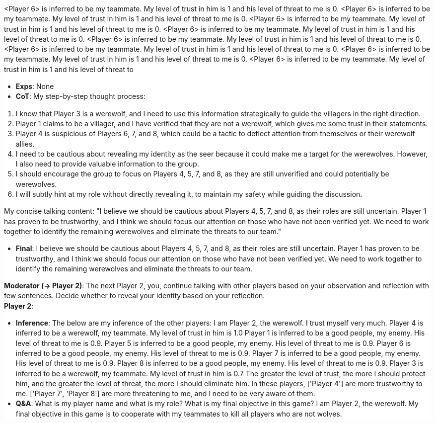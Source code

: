 <Player 6> is inferred to be my teammate. My level of trust in him is 1 and his level of threat to me is 0.
<Player 6> is inferred to be my teammate. My level of trust in him is 1 and his level of threat to me is 0.
<Player 6> is inferred to be my teammate. My level of trust in him is 1 and his level of threat to me is 0.
<Player 6> is inferred to be my teammate. My level of trust in him is 1 and his level of threat to me is 0.
<Player 6> is inferred to be my teammate. My level of trust in him is 1 and his level of threat to me is 0.
<Player 6> is inferred to be my teammate. My level of trust in him is 1 and his level of threat to me is 0.
<Player 6> is inferred to be my teammate. My level of trust in him is 1 and his level of threat to me is 0.
<Player 6> is inferred to be my teammate. My level of trust in him is 1 and his level of threat to  
- **Exps**: None  
- **CoT**: My step-by-step thought process:
1. I know that Player 3 is a werewolf, and I need to use this information strategically to guide the villagers in the right direction.
2. Player 1 claims to be a villager, and I have verified that they are not a werewolf, which gives me some trust in their statements.
3. Player 4 is suspicious of Players 6, 7, and 8, which could be a tactic to deflect attention from themselves or their werewolf allies.
4. I need to be cautious about revealing my identity as the seer because it could make me a target for the werewolves. However, I also need to provide valuable information to the group.
5. I should encourage the group to focus on Players 4, 5, 7, and 8, as they are still unverified and could potentially be werewolves.
6. I will subtly hint at my role without directly revealing it, to maintain my safety while guiding the discussion.

My concise talking content:
"I believe we should be cautious about Players 4, 5, 7, and 8, as their roles are still uncertain. Player 1 has proven to be trustworthy, and I think we should focus our attention on those who have not been verified yet. We need to work together to identify the remaining werewolves and eliminate the threats to our team."  

- **Final**: I believe we should be cautious about Players 4, 5, 7, and 8, as their roles are still uncertain. Player 1 has proven to be trustworthy, and I think we should focus our attention on those who have not been verified yet. We need to work together to identify the remaining werewolves and eliminate the threats to our team.  

**Moderator (-> Player 2)**: The next Player 2, you, continue talking with other players based on your observation and reflection with few sentences. Decide whether to reveal your identity based on your reflection.  
**Player 2**:  
- **Inference**: 
The below are my inference of the other players:
I am Player 2, the werewolf. I trust myself very much.
Player 4 is inferred to be a werewolf, my teammate. My level of trust in him is 1.0
Player 1 is inferred to be a good people, my enemy. His level of threat to me is 0.9.
Player 5 is inferred to be a good people, my enemy. His level of threat to me is 0.9.
Player 6 is inferred to be a good people, my enemy. His level of threat to me is 0.9.
Player 7 is inferred to be a good people, my enemy. His level of threat to me is 0.9.
Player 8 is inferred to be a good people, my enemy. His level of threat to me is 0.9.
Player 3 is inferred to be a werewolf, my teammate. My level of trust in him is 0.7
The greater the level of trust, the more I should protect him, and the greater the level of threat, the more I should eliminate him.
In these players, ['Player 4'] are more trustworthy to me. ['Player 7', 'Player 8'] are more threatening to me, and I need to be very aware of them.  
- **Q&A**: What is my player name and what is my role? What is my final objective in this game? I am Player 2, the werewolf. My final objective in this game is to cooperate with my teammates to kill all players who are not wolves.